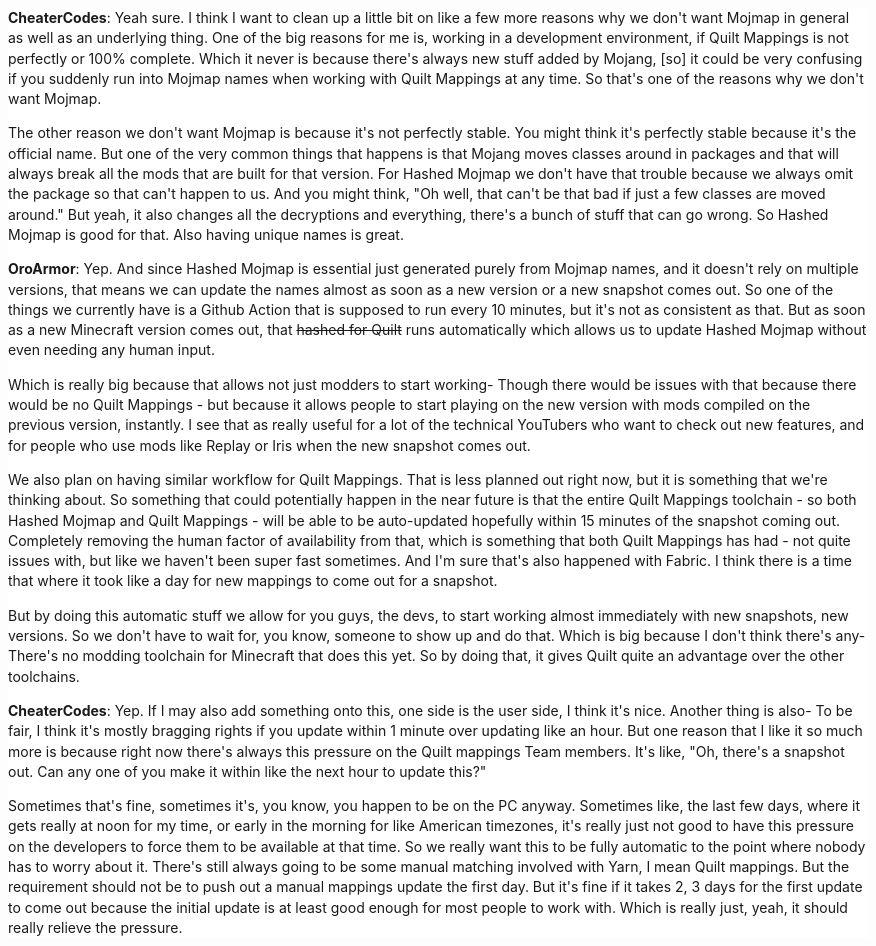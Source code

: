 **CheaterCodes**: Yeah sure. I think I want to clean up a little bit on like a few more reasons why we don't want Mojmap in general as well as an underlying thing. One of the big reasons for me is, working in a development environment, if Quilt Mappings is not perfectly or 100% complete. Which it never is because there's always new stuff added by Mojang, [so] it could be very confusing if you suddenly run into Mojmap names when working with Quilt Mappings at any time. So that's one of the reasons why we don't want Mojmap.

The other reason we don't want Mojmap is because it's not perfectly stable. You might think it's perfectly stable because it's the official name. But one of the very common things that happens is that Mojang moves classes around in packages and that will always break all the mods that are built for that version. For Hashed Mojmap we don't have that trouble because we always omit the package so that can't happen to us. And you might think, "Oh well, that can't be that bad if just a few classes are moved around." But yeah, it also changes all the decryptions and everything, there's a bunch of stuff that can go wrong. So Hashed Mojmap is good for that. Also having unique names is great.

**OroArmor**: Yep. And since Hashed Mojmap is essential just generated purely from Mojmap names, and it doesn't rely on multiple versions, that means we can update the names almost as soon as a new version or a new snapshot comes out. So one of the things we currently have is a Github Action that is supposed to run every 10 minutes, but it's not as consistent as that. But as soon as a new Minecraft version comes out, that ~~hashed for Quilt~~ runs automatically which allows us to update Hashed Mojmap without even needing any human input.

Which is really big because that allows not just modders to start working- Though there would be issues with that because there would be no Quilt Mappings - but because it allows people to start playing on the new version with mods compiled on the previous version, instantly. I see that as really useful for a lot of the technical YouTubers who want to check out new features, and for people who use mods like Replay or Iris when the new snapshot comes out.

We also plan on having similar workflow for Quilt Mappings. That is less planned out right now, but it is something that we're thinking about. So something that could potentially happen in the near future is that the entire Quilt Mappings toolchain - so both Hashed Mojmap and Quilt Mappings - will be able to be auto-updated hopefully within 15 minutes of the snapshot coming out. Completely removing the human factor of availability from that, which is something that both Quilt Mappings has had - not quite issues with, but like we haven't been super fast sometimes. And I'm sure that's also happened with Fabric. I think there is a time that where it took like a day for new mappings to come out for a snapshot.

But by doing this automatic stuff we allow for you guys, the devs, to start working almost immediately with new snapshots, new versions. So we don't have to wait for, you know, someone to show up and do that. Which is big because I don't think there's any- There's no modding toolchain for Minecraft that does this yet. So by doing that, it gives Quilt quite an advantage over the other toolchains.

**CheaterCodes**: Yep. If I may also add something onto this, one side is the user side, I think it's nice. Another thing is also- To be fair, I think it's mostly bragging rights if you update within 1 minute over updating like an hour. But one reason that I like it so much more is because right now there's always this pressure on the Quilt mappings Team members. It's like, "Oh, there's a snapshot out. Can any one of you make it within like the next hour to update this?"

Sometimes that's fine, sometimes it's, you know, you happen to be on the PC anyway. Sometimes like, the last few days, where it gets really at noon for my time, or early in the morning for like American timezones, it's really just not good to have this pressure on the developers to force them to be available at that time. So we really want this to be fully automatic to the point where nobody has to worry about it. There's still always going to be some manual matching involved with Yarn, I mean Quilt mappings. But the requirement should not be to push out a manual mappings update the first day. But it's fine if it takes 2, 3 days for the first update to come out because the initial update is at least good enough for most people to work with. Which is really just, yeah, it should really relieve the pressure.
